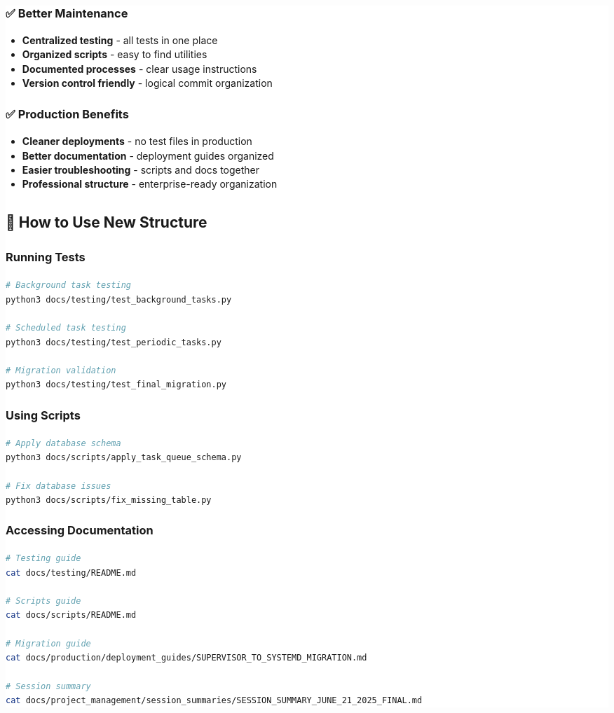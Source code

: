 ### **✅ Better Maintenance**
- **Centralized testing** - all tests in one place
- **Organized scripts** - easy to find utilities
- **Documented processes** - clear usage instructions
- **Version control friendly** - logical commit organization

### **✅ Production Benefits**
- **Cleaner deployments** - no test files in production
- **Better documentation** - deployment guides organized
- **Easier troubleshooting** - scripts and docs together
- **Professional structure** - enterprise-ready organization

## 🎯 **How to Use New Structure**

### **Running Tests**
```bash
# Background task testing
python3 docs/testing/test_background_tasks.py

# Scheduled task testing  
python3 docs/testing/test_periodic_tasks.py

# Migration validation
python3 docs/testing/test_final_migration.py
```

### **Using Scripts**
```bash
# Apply database schema
python3 docs/scripts/apply_task_queue_schema.py

# Fix database issues
python3 docs/scripts/fix_missing_table.py
```

### **Accessing Documentation**
```bash
# Testing guide
cat docs/testing/README.md

# Scripts guide
cat docs/scripts/README.md

# Migration guide  
cat docs/production/deployment_guides/SUPERVISOR_TO_SYSTEMD_MIGRATION.md

# Session summary
cat docs/project_management/session_summaries/SESSION_SUMMARY_JUNE_21_2025_FINAL.md
```
